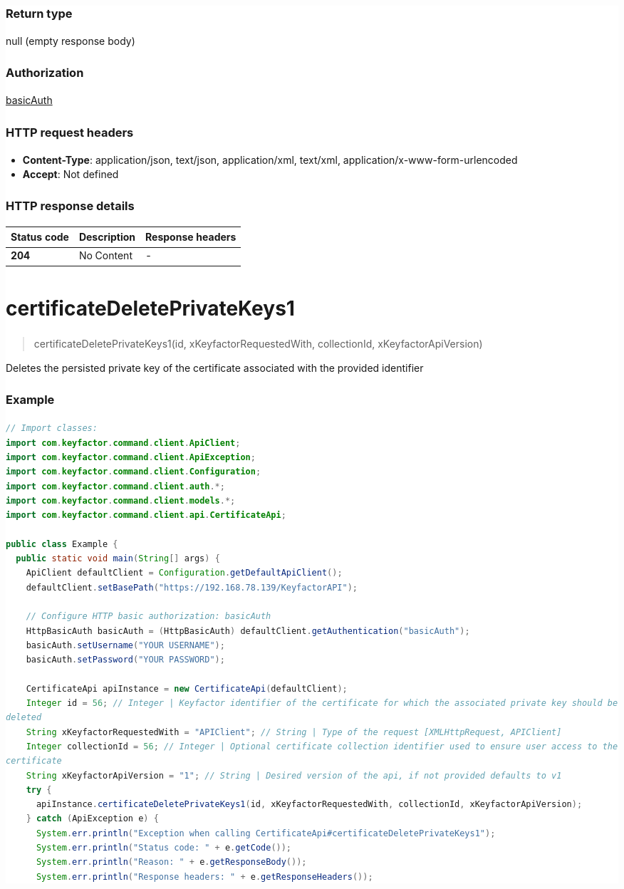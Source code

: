 ### Return type

null (empty response body)

### Authorization

[basicAuth](../README.md#basicAuth)

### HTTP request headers

 - **Content-Type**: application/json, text/json, application/xml, text/xml, application/x-www-form-urlencoded
 - **Accept**: Not defined

### HTTP response details
| Status code | Description | Response headers |
|-------------|-------------|------------------|
| **204** | No Content |  -  |

<a name="certificateDeletePrivateKeys1"></a>
# **certificateDeletePrivateKeys1**
> certificateDeletePrivateKeys1(id, xKeyfactorRequestedWith, collectionId, xKeyfactorApiVersion)

Deletes the persisted private key of the certificate associated with the provided identifier

### Example
```java
// Import classes:
import com.keyfactor.command.client.ApiClient;
import com.keyfactor.command.client.ApiException;
import com.keyfactor.command.client.Configuration;
import com.keyfactor.command.client.auth.*;
import com.keyfactor.command.client.models.*;
import com.keyfactor.command.client.api.CertificateApi;

public class Example {
  public static void main(String[] args) {
    ApiClient defaultClient = Configuration.getDefaultApiClient();
    defaultClient.setBasePath("https://192.168.78.139/KeyfactorAPI");
    
    // Configure HTTP basic authorization: basicAuth
    HttpBasicAuth basicAuth = (HttpBasicAuth) defaultClient.getAuthentication("basicAuth");
    basicAuth.setUsername("YOUR USERNAME");
    basicAuth.setPassword("YOUR PASSWORD");

    CertificateApi apiInstance = new CertificateApi(defaultClient);
    Integer id = 56; // Integer | Keyfactor identifier of the certificate for which the associated private key should be deleted
    String xKeyfactorRequestedWith = "APIClient"; // String | Type of the request [XMLHttpRequest, APIClient]
    Integer collectionId = 56; // Integer | Optional certificate collection identifier used to ensure user access to the certificate
    String xKeyfactorApiVersion = "1"; // String | Desired version of the api, if not provided defaults to v1
    try {
      apiInstance.certificateDeletePrivateKeys1(id, xKeyfactorRequestedWith, collectionId, xKeyfactorApiVersion);
    } catch (ApiException e) {
      System.err.println("Exception when calling CertificateApi#certificateDeletePrivateKeys1");
      System.err.println("Status code: " + e.getCode());
      System.err.println("Reason: " + e.getResponseBody());
      System.err.println("Response headers: " + e.getResponseHeaders());
```